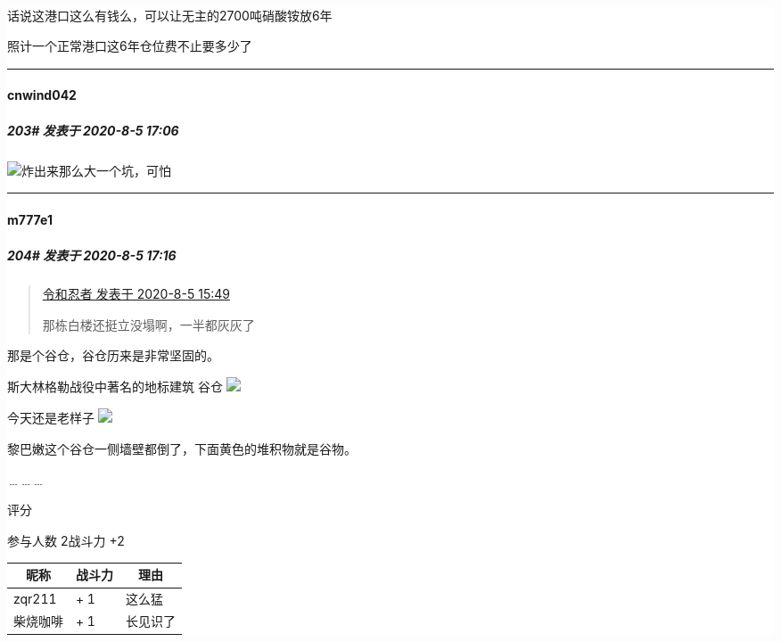 


话说这港口这么有钱么，可以让无主的2700吨硝酸铵放6年

照计一个正常港口这6年仓位费不止要多少了







-----

####  cnwind042  
##### 203#       发表于 2020-8-5 17:06



<img src="https://static.saraba1st.com/image/smiley/face2017/169.gif" referrerpolicy="no-referrer">炸出来那么大一个坑，可怕







-----

####  m777e1  
##### 204#       发表于 2020-8-5 17:16



<blockquote><a href="httphttps://bbs.saraba1st.com/2b/forum.php?mod=redirect&amp;goto=findpost&amp;pid=48325937&amp;ptid=1953153" target="_blank">令和忍者 发表于 2020-8-5 15:49</a>

那栋白楼还挺立没塌啊，一半都灰灰了</blockquote>
那是个谷仓，谷仓历来是非常坚固的。


斯大林格勒战役中著名的地标建筑 谷仓
<img src="https://x0.ifengimg.com/res/2020/EA4A01C7492346648AC6ED7C2E40FB72F025C6B4_size68_w640_h415.jpeg" referrerpolicy="no-referrer">


今天还是老样子
<img src="https://x0.ifengimg.com/res/2020/814A3CD215CD37009718AEB4055A36CDE88237C6_size103_w640_h426.jpeg" referrerpolicy="no-referrer">


黎巴嫩这个谷仓一侧墙壁都倒了，下面黄色的堆积物就是谷物。




﹍﹍﹍

评分





 参与人数 2战斗力 +2

|昵称|战斗力|理由|
|----|---|---|
| zqr211| + 1|这么猛|
| 柴烧咖啡| + 1|长见识了|
